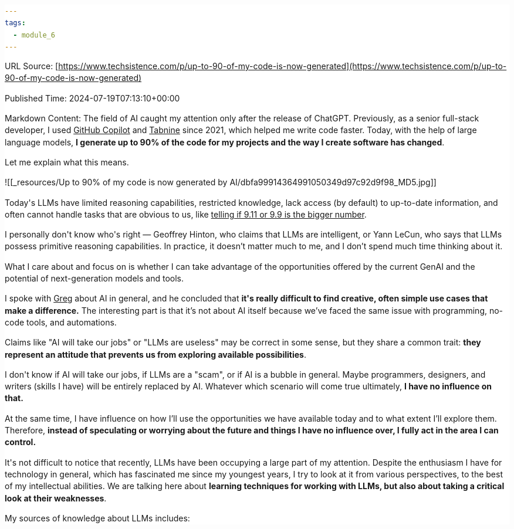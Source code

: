 ```yaml
---
tags:
  - module_6
---
```


URL Source: [https://www.techsistence.com/p/up-to-90-of-my-code-is-now-generated](https://www.techsistence.com/p/up-to-90-of-my-code-is-now-generated)

Published Time: 2024-07-19T07:13:10+00:00

Markdown Content: The field of AI caught my attention only after the release of ChatGPT. Previously, as a senior full-stack developer, I used [GitHub Copilot](https://github.com/features/copilot) and [Tabnine](https://www.tabnine.com/) since 2021, which helped me write code faster. Today, with the help of large language models, **I generate up to 90% of the code for my projects and the way I create software has changed**.

Let me explain what this means.

![[_resources/Up to 90% of my code is now generated by AI/dbfa99914364991050349d97c92d9f98_MD5.jpg]]

Today's LLMs have limited reasoning capabilities, restricted knowledge, lack access (by default) to up-to-date information, and often cannot handle tasks that are obvious to us, like [telling if 9.11 or 9.9 is the bigger number](https://x.com/goodside/status/1812977352085020680).

I personally don't know who's right — Geoffrey Hinton, who claims that LLMs are intelligent, or Yann LeCun, who says that LLMs possess primitive reasoning capabilities. In practice, it doesn’t matter much to me, and I don’t spend much time thinking about it.

What I care about and focus on is whether I can take advantage of the opportunities offered by the current GenAI and the potential of next-generation models and tools.

I spoke with [Greg](https://x.com/greg_rog) about AI in general, and he concluded that **it's really difficult to find creative, often simple use cases that make a difference.** The interesting part is that it’s not about AI itself because we’ve faced the same issue with programming, no-code tools, and automations.

Claims like "AI will take our jobs" or "LLMs are useless" may be correct in some sense, but they share a common trait: **they represent an attitude that prevents us from exploring available possibilities**.

I don't know if AI will take our jobs, if LLMs are a "scam", or if AI is a bubble in general. Maybe programmers, designers, and writers (skills I have) will be entirely replaced by AI. Whatever which scenario will come true ultimately, **I have no influence on that.**

At the same time, I have influence on how I’ll use the opportunities we have available today and to what extent I’ll explore them. Therefore, **instead of speculating or worrying about the future and things I have no influence over, I fully act in the area I can control.**

It's not difficult to notice that recently, LLMs have been occupying a large part of my attention. Despite the enthusiasm I have for technology in general, which has fascinated me since my youngest years, I try to look at it from various perspectives, to the best of my intellectual abilities. We are talking here about **learning techniques for working with LLMs, but also about taking a critical look at their weaknesses**.

My sources of knowledge about LLMs includes:
